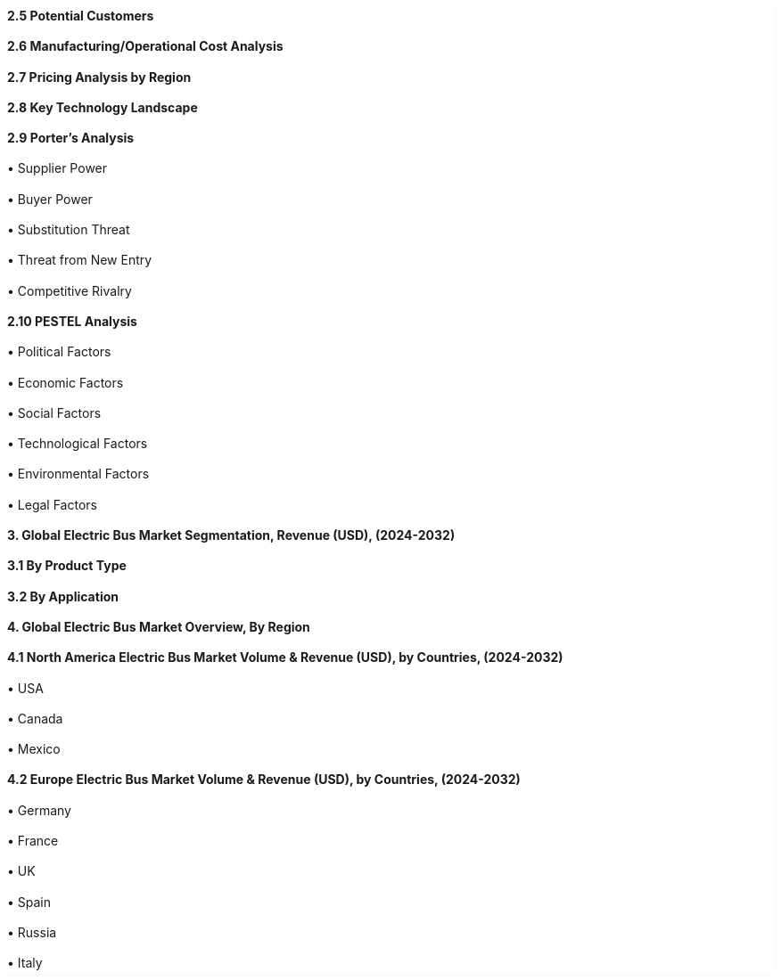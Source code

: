 <strong>2.5 Potential Customers</strong>

<strong>2.6 Manufacturing/Operational Cost Analysis</strong>

<strong>2.7 Pricing Analysis by Region</strong>

<strong>2.8 Key Technology Landscape</strong>

<strong>2.9 Porter’s Analysis</strong>

• Supplier Power

• Buyer Power

• Substitution Threat

• Threat from New Entry

• Competitive Rivalry

<strong>2.10 PESTEL Analysis</strong>

• Political Factors

• Economic Factors

• Social Factors

• Technological Factors

• Environmental Factors

• Legal Factors

<strong>3. Global Electric Bus Market Segmentation, Revenue (USD), (2024-2032)</strong>

<strong>3.1 By Product Type</strong>

<strong>3.2 By Application</strong>

<strong>4. Global Electric Bus Market Overview, By Region</strong>

<strong>4.1 North America Electric Bus Market Volume &amp; Revenue (USD), by Countries, (2024-2032)</strong>

• USA

• Canada

• Mexico

<strong>4.2 Europe Electric Bus Market Volume &amp; Revenue (USD), by Countries, (2024-2032)</strong>

• Germany

• France

• UK

• Spain

• Russia

• Italy
